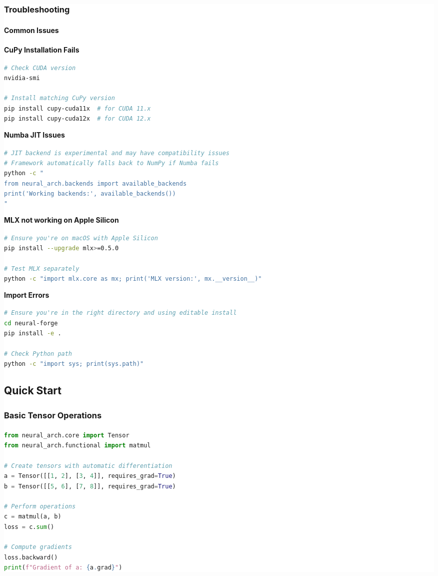 ### Troubleshooting

#### Common Issues

**CuPy Installation Fails**
```bash
# Check CUDA version
nvidia-smi

# Install matching CuPy version
pip install cupy-cuda11x  # for CUDA 11.x
pip install cupy-cuda12x  # for CUDA 12.x
```

**Numba JIT Issues**
```bash
# JIT backend is experimental and may have compatibility issues
# Framework automatically falls back to NumPy if Numba fails
python -c "
from neural_arch.backends import available_backends
print('Working backends:', available_backends())
"
```

**MLX not working on Apple Silicon**
```bash
# Ensure you're on macOS with Apple Silicon
pip install --upgrade mlx>=0.5.0

# Test MLX separately
python -c "import mlx.core as mx; print('MLX version:', mx.__version__)"
```

**Import Errors**
```bash
# Ensure you're in the right directory and using editable install
cd neural-forge
pip install -e .

# Check Python path
python -c "import sys; print(sys.path)"
```

## Quick Start

### Basic Tensor Operations
```python
from neural_arch.core import Tensor
from neural_arch.functional import matmul

# Create tensors with automatic differentiation
a = Tensor([[1, 2], [3, 4]], requires_grad=True)
b = Tensor([[5, 6], [7, 8]], requires_grad=True)

# Perform operations
c = matmul(a, b)
loss = c.sum()

# Compute gradients
loss.backward()
print(f"Gradient of a: {a.grad}")
```
